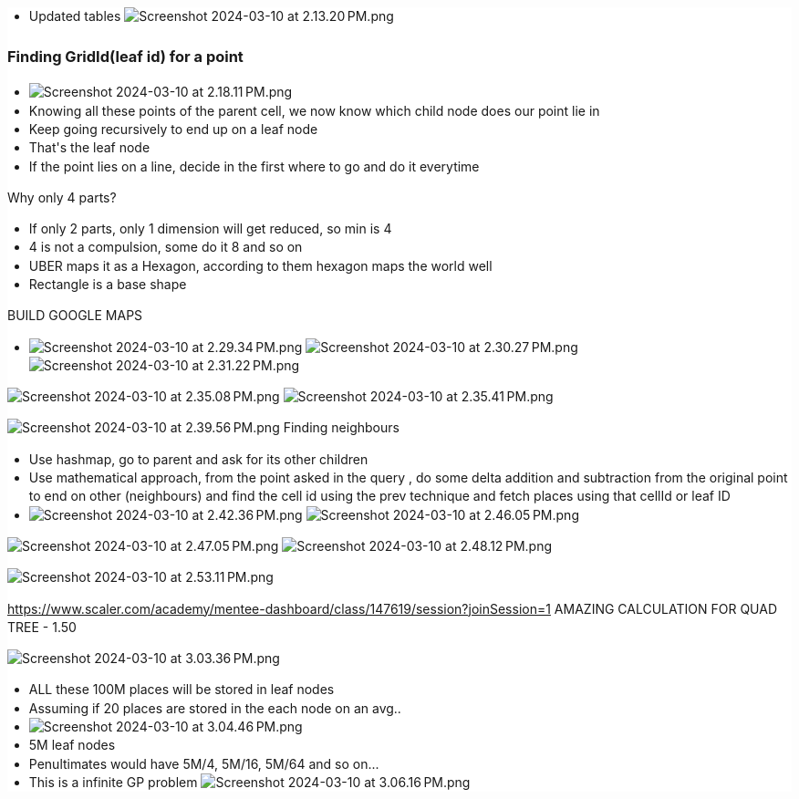 - Updated tables
![Screenshot 2024-03-10 at 2.13.20 PM.png](resources%2FS3_QuadTrees%2FScreenshot%202024-03-10%20at%202.13.20%E2%80%AFPM.png)

### Finding GridId(leaf id) for a point
- ![Screenshot 2024-03-10 at 2.18.11 PM.png](resources%2FS3_QuadTrees%2FScreenshot%202024-03-10%20at%202.18.11%E2%80%AFPM.png)
- Knowing all these points of the parent cell, we now know which child node does our point lie in
- Keep going recursively to end up on a leaf node
- That's the leaf node
- If the point lies on a line, decide in the first where to go and do it everytime

Why only 4 parts?
- If only 2 parts, only 1 dimension will get reduced, so min is 4
- 4 is not a compulsion, some do it 8 and so on
- UBER maps it as a Hexagon, according to them hexagon maps the world well
- Rectangle is a base shape

BUILD GOOGLE MAPS
- ![Screenshot 2024-03-10 at 2.29.34 PM.png](resources%2FS3_QuadTrees%2FScreenshot%202024-03-10%20at%202.29.34%E2%80%AFPM.png)
![Screenshot 2024-03-10 at 2.30.27 PM.png](resources%2FUberCaseStudy%2FScreenshot%202024-03-10%20at%202.30.27%E2%80%AFPM.png)
![Screenshot 2024-03-10 at 2.31.22 PM.png](resources%2FUberCaseStudy%2FScreenshot%202024-03-10%20at%202.31.22%E2%80%AFPM.png)

![Screenshot 2024-03-10 at 2.35.08 PM.png](resources%2FUberCaseStudy%2FScreenshot%202024-03-10%20at%202.35.08%E2%80%AFPM.png)
![Screenshot 2024-03-10 at 2.35.41 PM.png](resources%2FUberCaseStudy%2FScreenshot%202024-03-10%20at%202.35.41%E2%80%AFPM.png)

![Screenshot 2024-03-10 at 2.39.56 PM.png](resources%2FUberCaseStudy%2FScreenshot%202024-03-10%20at%202.39.56%E2%80%AFPM.png)
Finding neighbours
- Use hashmap, go to parent and ask for its other children
- Use mathematical approach, from the point asked in the query , do some delta addition and subtraction from the original point to end on other (neighbours) and find the cell id using the prev technique and fetch places using that cellId or leaf ID
- ![Screenshot 2024-03-10 at 2.42.36 PM.png](resources%2FUberCaseStudy%2FScreenshot%202024-03-10%20at%202.42.36%E2%80%AFPM.png)
![Screenshot 2024-03-10 at 2.46.05 PM.png](resources%2FUberCaseStudy%2FScreenshot%202024-03-10%20at%202.46.05%E2%80%AFPM.png)

![Screenshot 2024-03-10 at 2.47.05 PM.png](resources%2FUberCaseStudy%2FScreenshot%202024-03-10%20at%202.47.05%E2%80%AFPM.png)
![Screenshot 2024-03-10 at 2.48.12 PM.png](resources%2FUberCaseStudy%2FScreenshot%202024-03-10%20at%202.48.12%E2%80%AFPM.png)

![Screenshot 2024-03-10 at 2.53.11 PM.png](resources%2FUberCaseStudy%2FScreenshot%202024-03-10%20at%202.53.11%E2%80%AFPM.png)

https://www.scaler.com/academy/mentee-dashboard/class/147619/session?joinSession=1
AMAZING CALCULATION FOR QUAD TREE - 1.50

![Screenshot 2024-03-10 at 3.03.36 PM.png](resources%2FUberCaseStudy%2FScreenshot%202024-03-10%20at%203.03.36%E2%80%AFPM.png)

- ALL these 100M places will be stored in leaf nodes
- Assuming if 20 places are stored in the each node on an avg..
- ![Screenshot 2024-03-10 at 3.04.46 PM.png](resources%2FUberCaseStudy%2FScreenshot%202024-03-10%20at%203.04.46%E2%80%AFPM.png)
- 5M leaf nodes
- Penultimates would have 5M/4, 5M/16, 5M/64 and so on...
- This is a infinite GP problem 
![Screenshot 2024-03-10 at 3.06.16 PM.png](resources%2FUberCaseStudy%2FScreenshot%202024-03-10%20at%203.06.16%E2%80%AFPM.png)
